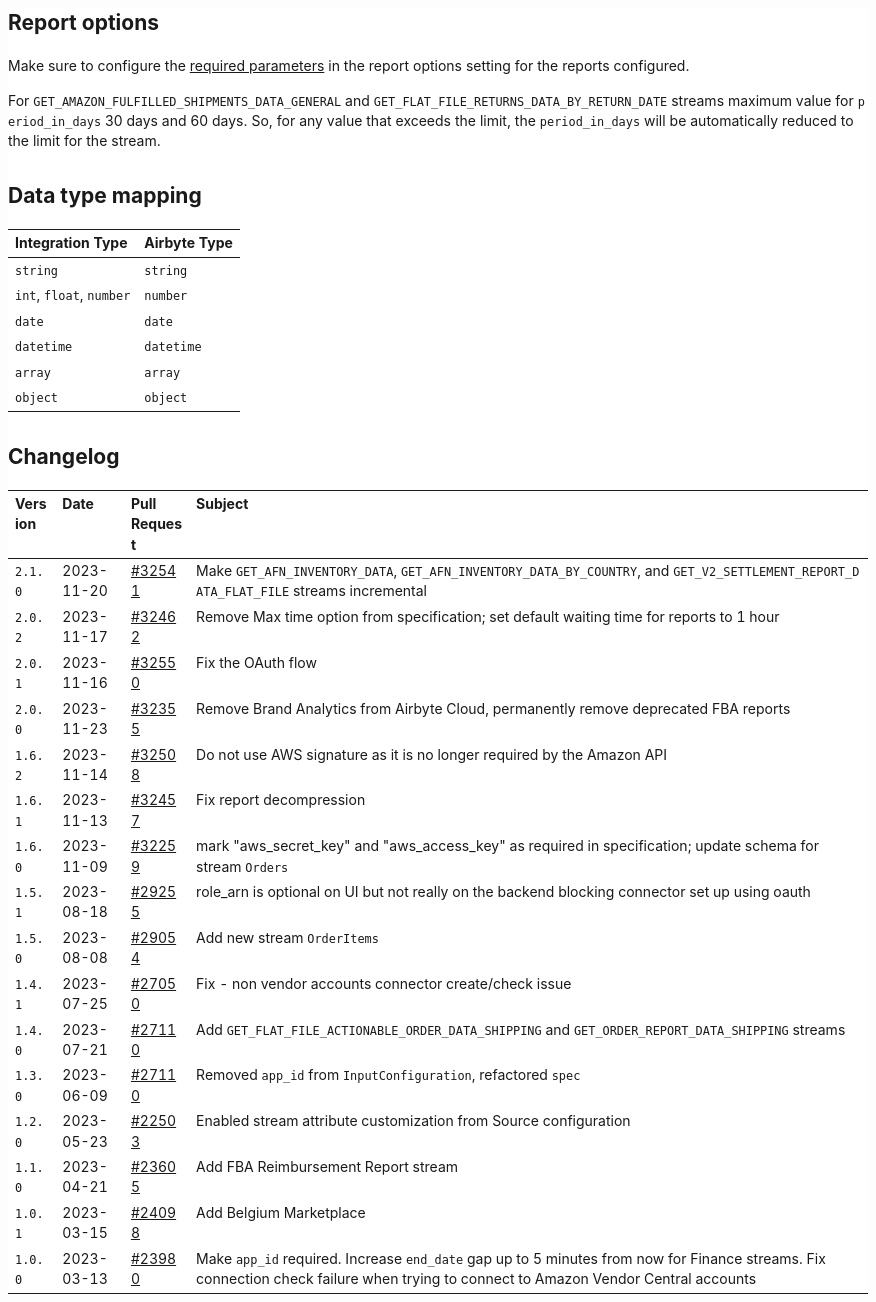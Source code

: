 ## Report options

Make sure to configure the [required parameters](https://developer-docs.amazon.com/sp-api/docs/report-type-values) in the report options setting for the reports configured.

For `GET_AMAZON_FULFILLED_SHIPMENTS_DATA_GENERAL` and `GET_FLAT_FILE_RETURNS_DATA_BY_RETURN_DATE` streams maximum value for `period_in_days` 30 days and 60 days. 
So, for any value that exceeds the limit, the `period_in_days` will be automatically reduced to the limit for the stream.

## Data type mapping

| Integration Type         | Airbyte Type |
| :----------------------- | :----------- |
| `string`                 | `string`     |
| `int`, `float`, `number` | `number`     |
| `date`                   | `date`       |
| `datetime`               | `datetime`   |
| `array`                  | `array`      |
| `object`                 | `object`     |


## Changelog

| Version  | Date       | Pull Request                                                  | Subject                                                                                                                                                                             |
|:---------|:-----------|:--------------------------------------------------------------|:------------------------------------------------------------------------------------------------------------------------------------------------------------------------------------|
| `2.1.0`  | 2023-11-20 | [\#32541](https://github.com/airbytehq/airbyte/pull/32541)    | Make `GET_AFN_INVENTORY_DATA`, `GET_AFN_INVENTORY_DATA_BY_COUNTRY`, and `GET_V2_SETTLEMENT_REPORT_DATA_FLAT_FILE` streams incremental                                               |
| `2.0.2`  | 2023-11-17 | [\#32462](https://github.com/airbytehq/airbyte/pull/32462)    | Remove Max time option from specification; set default waiting time for reports to 1 hour                                                                                           |
| `2.0.1`  | 2023-11-16 | [\#32550](https://github.com/airbytehq/airbyte/pull/32550)    | Fix the OAuth flow                                                                                                                                                                  |
| `2.0.0`  | 2023-11-23 | [\#32355](https://github.com/airbytehq/airbyte/pull/32355)    | Remove Brand Analytics from Airbyte Cloud, permanently remove deprecated FBA reports                                                                                                |
| `1.6.2`  | 2023-11-14 | [\#32508](https://github.com/airbytehq/airbyte/pull/32508)    | Do not use AWS signature as it is no longer required by the Amazon API                                                                                                              |
| `1.6.1`  | 2023-11-13 | [\#32457](https://github.com/airbytehq/airbyte/pull/32457)    | Fix report decompression                                                                                                                                                            |
| `1.6.0`  | 2023-11-09 | [\#32259](https://github.com/airbytehq/airbyte/pull/32259)    | mark "aws_secret_key" and "aws_access_key" as required in specification; update schema for stream `Orders`                                                                          |
| `1.5.1`  | 2023-08-18 | [\#29255](https://github.com/airbytehq/airbyte/pull/29255)    | role_arn is optional on UI but not really on the backend blocking connector set up using oauth                                                                                      |
| `1.5.0`  | 2023-08-08 | [\#29054](https://github.com/airbytehq/airbyte/pull/29054)    | Add new stream `OrderItems`                                                                                                                                                         |
| `1.4.1`  | 2023-07-25 | [\#27050](https://github.com/airbytehq/airbyte/pull/27050)    | Fix - non vendor accounts connector create/check issue                                                                                                                              |
| `1.4.0`  | 2023-07-21 | [\#27110](https://github.com/airbytehq/airbyte/pull/27110)    | Add `GET_FLAT_FILE_ACTIONABLE_ORDER_DATA_SHIPPING` and `GET_ORDER_REPORT_DATA_SHIPPING` streams                                                                                     |
| `1.3.0`  | 2023-06-09 | [\#27110](https://github.com/airbytehq/airbyte/pull/27110)    | Removed `app_id` from `InputConfiguration`, refactored `spec`                                                                                                                       |
| `1.2.0`  | 2023-05-23 | [\#22503](https://github.com/airbytehq/airbyte/pull/22503)    | Enabled stream attribute customization from Source configuration                                                                                                                    |
| `1.1.0`  | 2023-04-21 | [\#23605](https://github.com/airbytehq/airbyte/pull/23605)    | Add FBA Reimbursement Report stream                                                                                                                                                 |
| `1.0.1`  | 2023-03-15 | [\#24098](https://github.com/airbytehq/airbyte/pull/24098)    | Add Belgium Marketplace                                                                                                                                                             |
| `1.0.0`  | 2023-03-13 | [\#23980](https://github.com/airbytehq/airbyte/pull/23980)    | Make `app_id` required. Increase `end_date` gap up to 5 minutes from now for Finance streams. Fix connection check failure when trying to connect to Amazon Vendor Central accounts |
